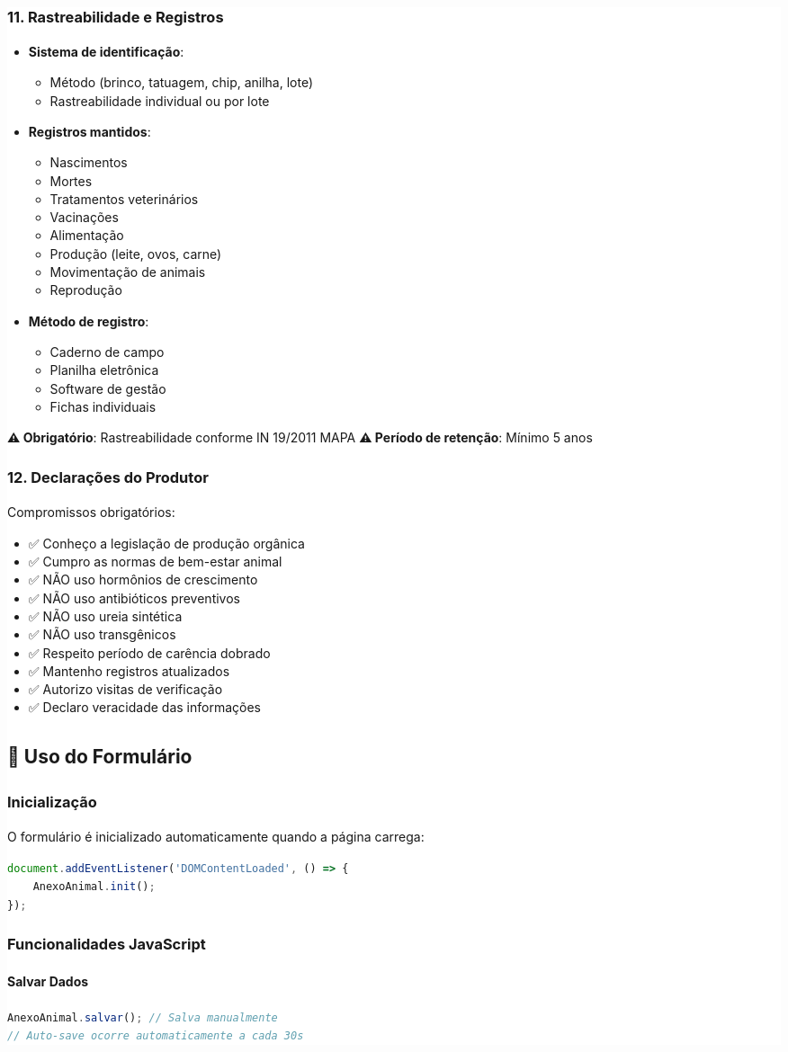 ### 11. Rastreabilidade e Registros
- **Sistema de identificação**:
  - Método (brinco, tatuagem, chip, anilha, lote)
  - Rastreabilidade individual ou por lote

- **Registros mantidos**:
  - Nascimentos
  - Mortes
  - Tratamentos veterinários
  - Vacinações
  - Alimentação
  - Produção (leite, ovos, carne)
  - Movimentação de animais
  - Reprodução

- **Método de registro**:
  - Caderno de campo
  - Planilha eletrônica
  - Software de gestão
  - Fichas individuais

**⚠️ Obrigatório**: Rastreabilidade conforme IN 19/2011 MAPA
**⚠️ Período de retenção**: Mínimo 5 anos

### 12. Declarações do Produtor
Compromissos obrigatórios:
- ✅ Conheço a legislação de produção orgânica
- ✅ Cumpro as normas de bem-estar animal
- ✅ NÃO uso hormônios de crescimento
- ✅ NÃO uso antibióticos preventivos
- ✅ NÃO uso ureia sintética
- ✅ NÃO uso transgênicos
- ✅ Respeito período de carência dobrado
- ✅ Mantenho registros atualizados
- ✅ Autorizo visitas de verificação
- ✅ Declaro veracidade das informações

## 🔧 Uso do Formulário

### Inicialização
O formulário é inicializado automaticamente quando a página carrega:

```javascript
document.addEventListener('DOMContentLoaded', () => {
    AnexoAnimal.init();
});
```

### Funcionalidades JavaScript

#### Salvar Dados
```javascript
AnexoAnimal.salvar(); // Salva manualmente
// Auto-save ocorre automaticamente a cada 30s
```
